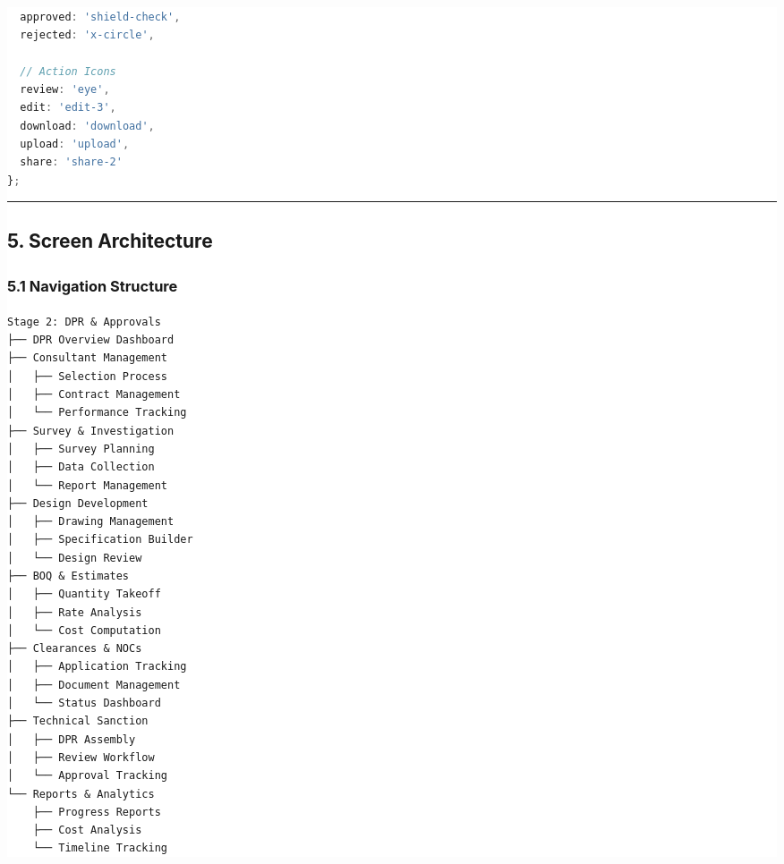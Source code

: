 ```javascript
  approved: 'shield-check',
  rejected: 'x-circle',
  
  // Action Icons
  review: 'eye',
  edit: 'edit-3',
  download: 'download',
  upload: 'upload',
  share: 'share-2'
};
```

---

## 5. Screen Architecture

### 5.1 Navigation Structure

```
Stage 2: DPR & Approvals
├── DPR Overview Dashboard
├── Consultant Management
│   ├── Selection Process
│   ├── Contract Management
│   └── Performance Tracking
├── Survey & Investigation
│   ├── Survey Planning
│   ├── Data Collection
│   └── Report Management
├── Design Development
│   ├── Drawing Management
│   ├── Specification Builder
│   └── Design Review
├── BOQ & Estimates
│   ├── Quantity Takeoff
│   ├── Rate Analysis
│   └── Cost Computation
├── Clearances & NOCs
│   ├── Application Tracking
│   ├── Document Management
│   └── Status Dashboard
├── Technical Sanction
│   ├── DPR Assembly
│   ├── Review Workflow
│   └── Approval Tracking
└── Reports & Analytics
    ├── Progress Reports
    ├── Cost Analysis
    └── Timeline Tracking
```
